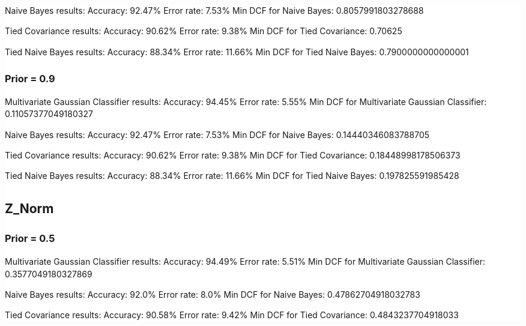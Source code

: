 Naive Bayes results:
Accuracy: 92.47%
Error rate: 7.53%
Min DCF for Naive Bayes: 0.8057991803278688

Tied Covariance results:
Accuracy: 90.62%
Error rate: 9.38%
Min DCF for Tied Covariance: 0.70625

Tied Naive Bayes results:
Accuracy: 88.34%
Error rate: 11.66%
Min DCF for Tied Naive Bayes: 0.7900000000000001

### Prior = 0.9
Multivariate Gaussian Classifier results:
Accuracy: 94.45%
Error rate: 5.55%
Min DCF for Multivariate Gaussian Classifier: 0.11057377049180327

Naive Bayes results:
Accuracy: 92.47%
Error rate: 7.53%
Min DCF for Naive Bayes: 0.14440346083788705

Tied Covariance results:
Accuracy: 90.62%
Error rate: 9.38%
Min DCF for Tied Covariance: 0.18448998178506373

Tied Naive Bayes results:
Accuracy: 88.34%
Error rate: 11.66%
Min DCF for Tied Naive Bayes: 0.197825591985428


## Z_Norm

### Prior = 0.5
Multivariate Gaussian Classifier results:
Accuracy: 94.49%
Error rate: 5.51%
Min DCF for Multivariate Gaussian Classifier: 0.3577049180327869

Naive Bayes results:
Accuracy: 92.0%
Error rate: 8.0%
Min DCF for Naive Bayes: 0.47862704918032783

Tied Covariance results:
Accuracy: 90.58%
Error rate: 9.42%
Min DCF for Tied Covariance: 0.4843237704918033
